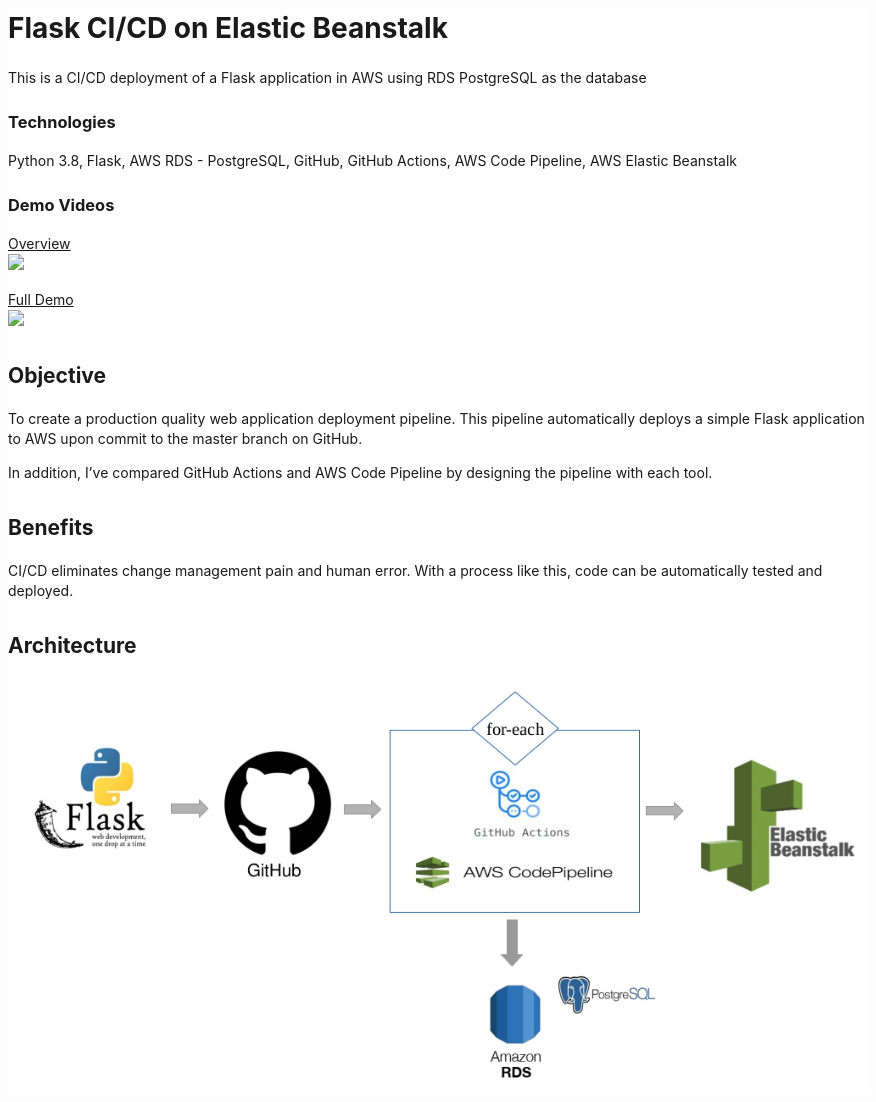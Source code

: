 # Flask CI/CD on Elastic Beanstalk
This is a CI/CD deployment of a Flask application in AWS using RDS PostgreSQL as the database

### Technologies
Python 3.8, Flask, AWS RDS - PostgreSQL, GitHub, GitHub Actions, AWS Code Pipeline, AWS
Elastic Beanstalk

### Demo Videos
[Overview](https://youtu.be/V5JP0YYWUAg)  
<a href="https://youtu.be/V5JP0YYWUAg" title="Link Title"><img src="https://img.youtube.com/vi/V5JP0YYWUAg/0.jpg"/></a>

[Full Demo](https://youtu.be/zfnVXyM21LI)  
<a href="https://youtu.be/V5JP0YYWUAg" title="Link Title"><img src="https://img.youtube.com/vi/zfnVXyM21LI/0.jpg"/></a>

## Objective
To create a production quality web application deployment pipeline. This pipeline automatically
deploys a simple Flask application to AWS upon commit to the master branch on GitHub.

In addition, I’ve compared GitHub Actions and AWS Code Pipeline by designing the pipeline with
each tool.

## Benefits
CI/CD eliminates change management pain and human error. With a process like this, code can be automatically tested and
deployed.

## Architecture
![architecture](./images/architecture.png)
